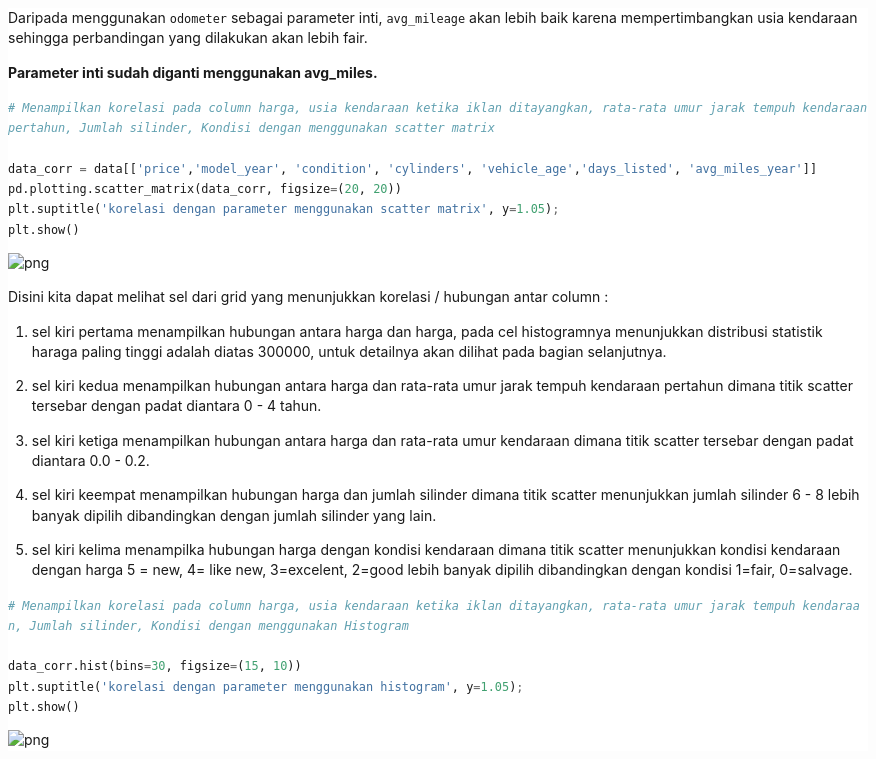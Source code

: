 Daripada menggunakan `odometer` sebagai parameter inti, `avg_mileage` akan lebih baik karena mempertimbangkan usia kendaraan sehingga perbandingan yang dilakukan akan lebih fair.

<div class="alert alert-block alert-info">
<b> Parameter inti sudah diganti menggunakan avg_miles.</b> <a class="tocSkip"></a>
</div>


```python
# Menampilkan korelasi pada column harga, usia kendaraan ketika iklan ditayangkan, rata-rata umur jarak tempuh kendaraan pertahun, Jumlah silinder, Kondisi dengan menggunakan scatter matrix

data_corr = data[['price','model_year', 'condition', 'cylinders', 'vehicle_age','days_listed', 'avg_miles_year']]
pd.plotting.scatter_matrix(data_corr, figsize=(20, 20)) 
plt.suptitle('korelasi dengan parameter menggunakan scatter matrix', y=1.05);
plt.show()
```


    
![png](output_89_0.png)
    


Disini kita dapat melihat sel dari grid yang menunjukkan korelasi / hubungan antar column : 

1. sel kiri pertama menampilkan hubungan antara harga dan harga, pada cel histogramnya menunjukkan distribusi statistik haraga paling tinggi adalah diatas 300000, untuk detailnya akan dilihat pada bagian selanjutnya.

2. sel kiri kedua menampilkan hubungan antara harga dan rata-rata umur jarak tempuh kendaraan pertahun dimana titik scatter tersebar dengan padat diantara 0 - 4 tahun.

3. sel kiri ketiga menampilkan hubungan antara harga dan rata-rata umur kendaraan dimana titik scatter tersebar dengan padat diantara 0.0 - 0.2.

4. sel kiri keempat menampilkan hubungan harga dan jumlah silinder dimana titik scatter menunjukkan jumlah silinder 6 - 8 lebih banyak dipilih dibandingkan dengan jumlah silinder yang lain.

5. sel kiri kelima menampilka hubungan harga dengan kondisi kendaraan dimana titik scatter menunjukkan kondisi kendaraan dengan harga  5 = new, 4= like new, 3=excelent, 2=good lebih banyak dipilih dibandingkan dengan kondisi 1=fair, 0=salvage.  


```python
# Menampilkan korelasi pada column harga, usia kendaraan ketika iklan ditayangkan, rata-rata umur jarak tempuh kendaraan, Jumlah silinder, Kondisi dengan menggunakan Histogram 

data_corr.hist(bins=30, figsize=(15, 10))
plt.suptitle('korelasi dengan parameter menggunakan histogram', y=1.05);
plt.show()

```


    
![png](output_91_0.png)
    
